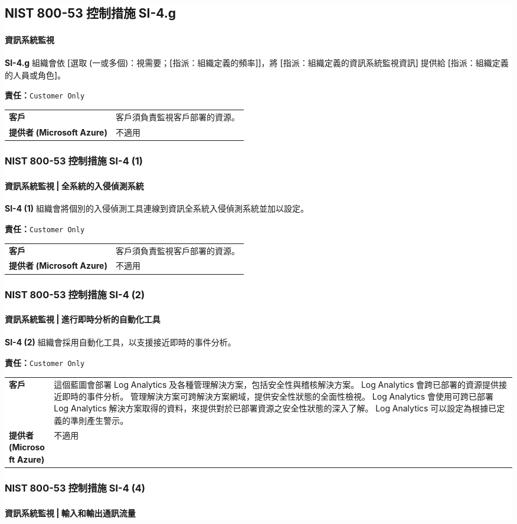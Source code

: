 
 ## <a name="nist-800-53-control-si-4g"></a>NIST 800-53 控制措施 SI-4.g

#### <a name="information-system-monitoring"></a>資訊系統監視

**SI-4.g** 組織會依 [選取 (一或多個)：視需要；[指派：組織定義的頻率]]，將 [指派：組織定義的資訊系統監視資訊] 提供給 [指派：組織定義的人員或角色]。

**責任：**`Customer Only`

|||
|---|---|
| **客戶** | 客戶須負責監視客戶部署的資源。 |
| **提供者 (Microsoft Azure)** | 不適用 |


 ### <a name="nist-800-53-control-si-4-1"></a>NIST 800-53 控制措施 SI-4 (1)

#### <a name="information-system-monitoring--system-wide-intrusion-detection-system"></a>資訊系統監視 | 全系統的入侵偵測系統

**SI-4 (1)** 組織會將個別的入侵偵測工具連線到資訊全系統入侵偵測系統並加以設定。

**責任：**`Customer Only`

|||
|---|---|
| **客戶** | 客戶須負責監視客戶部署的資源。 |
| **提供者 (Microsoft Azure)** | 不適用 |


 ### <a name="nist-800-53-control-si-4-2"></a>NIST 800-53 控制措施 SI-4 (2)

#### <a name="information-system-monitoring--automated-tools-for-real-time-analysis"></a>資訊系統監視 | 進行即時分析的自動化工具

**SI-4 (2)** 組織會採用自動化工具，以支援接近即時的事件分析。

**責任：**`Customer Only`

|||
|---|---|
| **客戶** | 這個藍圖會部署 Log Analytics 及各種管理解決方案，包括安全性與稽核解決方案。 Log Analytics 會跨已部署的資源提供接近即時的事件分析。 管理解決方案可跨解決方案網域，提供安全性狀態的全面性檢視。 Log Analytics 會使用可跨已部署 Log Analytics 解決方案取得的資料，來提供對於已部署資源之安全性狀態的深入了解。 Log Analytics 可以設定為根據已定義的準則產生警示。 |
| **提供者 (Microsoft Azure)** | 不適用 |


 ### <a name="nist-800-53-control-si-4-4"></a>NIST 800-53 控制措施 SI-4 (4)

#### <a name="information-system-monitoring--inbound-and-outbound-communications-traffic"></a>資訊系統監視 | 輸入和輸出通訊流量
